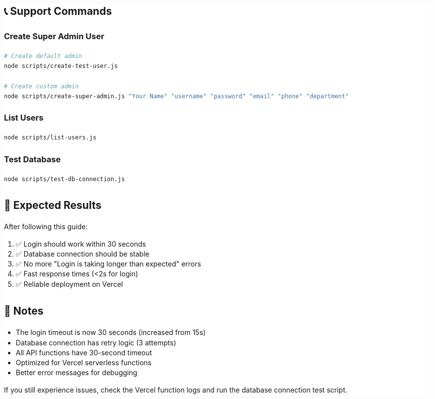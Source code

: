 ## 📞 **Support Commands**

### **Create Super Admin User**
```bash
# Create default admin
node scripts/create-test-user.js

# Create custom admin
node scripts/create-super-admin.js "Your Name" "username" "password" "email" "phone" "department"
```

### **List Users**
```bash
node scripts/list-users.js
```

### **Test Database**
```bash
node scripts/test-db-connection.js
```

## 🎯 **Expected Results**

After following this guide:

1. ✅ Login should work within 30 seconds
2. ✅ Database connection should be stable
3. ✅ No more "Login is taking longer than expected" errors
4. ✅ Fast response times (<2s for login)
5. ✅ Reliable deployment on Vercel

## 📝 **Notes**

- The login timeout is now 30 seconds (increased from 15s)
- Database connection has retry logic (3 attempts)
- All API functions have 30-second timeout
- Optimized for Vercel serverless functions
- Better error messages for debugging

If you still experience issues, check the Vercel function logs and run the database connection test script.
